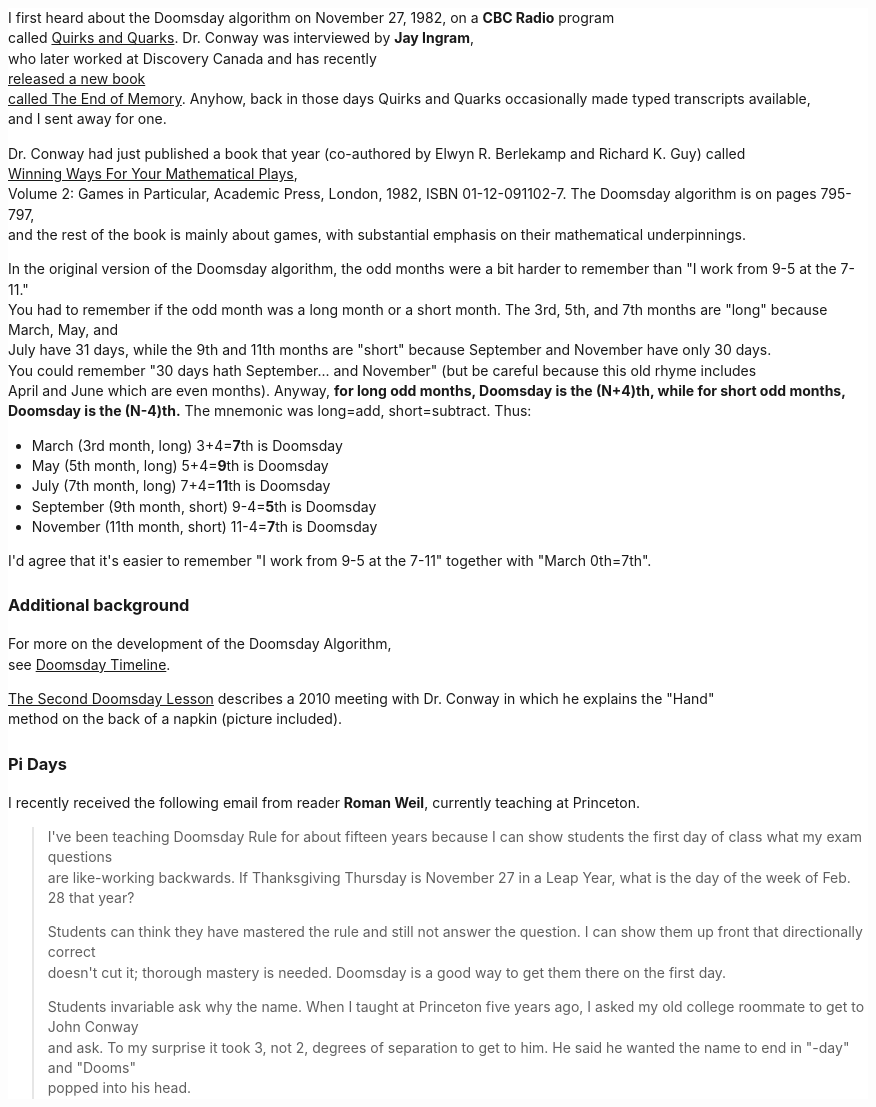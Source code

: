 I first heard about the Doomsday algorithm on November 27, 1982, on a **CBC Radio** program  
called [Quirks and Quarks](http://www.cbc.ca/quirks/). Dr. Conway was interviewed by **Jay Ingram**,  
who later worked at Discovery Canada and has recently  
[released a new book  
called The End of Memory](http://www.cbc.ca/news/canada/british-columbia/jay-ingram-explores-alzheimer-s-disease-in-new-book-1.2976547). Anyhow, back in those days Quirks and Quarks occasionally made typed transcripts available,  
and I sent away for one.

Dr. Conway had just published a book that year (co-authored by Elwyn R. Berlekamp and Richard K. Guy) called  
[Winning Ways For Your Mathematical Plays](http://amazon.com/exec/obidos/ASIN/0120911027/r937-20),  
Volume 2: Games in Particular, Academic Press, London, 1982, ISBN 01-12-091102-7. The Doomsday algorithm is on pages 795-797,  
and the rest of the book is mainly about games, with substantial emphasis on their mathematical underpinnings.

In the original version of the Doomsday algorithm, the odd months were a bit harder to remember than "I work from 9-5 at the 7-11."  
You had to remember if the odd month was a long month or a short month. The 3rd, 5th, and 7th months are "long" because March, May, and  
July have 31 days, while the 9th and 11th months are "short" because September and November have only 30 days.  
You could remember "30 days hath September... and November" (but be careful because this old rhyme includes  
April and June which are even months). Anyway, **for long odd months, Doomsday is the (N+4)th, while for short odd months,  
Doomsday is the (N-4)th.** The mnemonic was long=add, short=subtract. Thus:

*   March (3rd month, long) 3+4=**7**th is Doomsday
*   May (5th month, long) 5+4=**9**th is Doomsday
*   July (7th month, long) 7+4=**11**th is Doomsday
*   September (9th month, short) 9-4=**5**th is Doomsday
*   November (11th month, short) 11-4=**7**th is Doomsday

I'd agree that it's easier to remember "I work from 9-5 at the 7-11" together with "March 0th=7th".

### Additional background

For more on the development of the Doomsday Algorithm,  
see [Doomsday Timeline](http://doomsdayrule.blogspot.ca/2011/01/doomsday-timeline.html).

[The Second Doomsday Lesson](http://blog.tanyakhovanova.com/?p=232) describes a 2010 meeting with Dr. Conway in which he explains the "Hand"  
method on the back of a napkin (picture included).

### Pi Days

I recently received the following email from reader **Roman Weil**, currently teaching at Princeton.

> I've been teaching Doomsday Rule for about fifteen years because I can show students the first day of class what my exam questions  
> are like-working backwards. If Thanksgiving Thursday is November 27 in a Leap Year, what is the day of the week of Feb. 28 that year?
> 
> Students can think they have mastered the rule and still not answer the question. I can show them up front that directionally correct  
> doesn't cut it; thorough mastery is needed. Doomsday is a good way to get them there on the first day.
> 
> Students invariable ask why the name. When I taught at Princeton five years ago, I asked my old college roommate to get to John Conway  
> and ask. To my surprise it took 3, not 2, degrees of separation to get to him. He said he wanted the name to end in "-day" and "Dooms"  
> popped into his head.